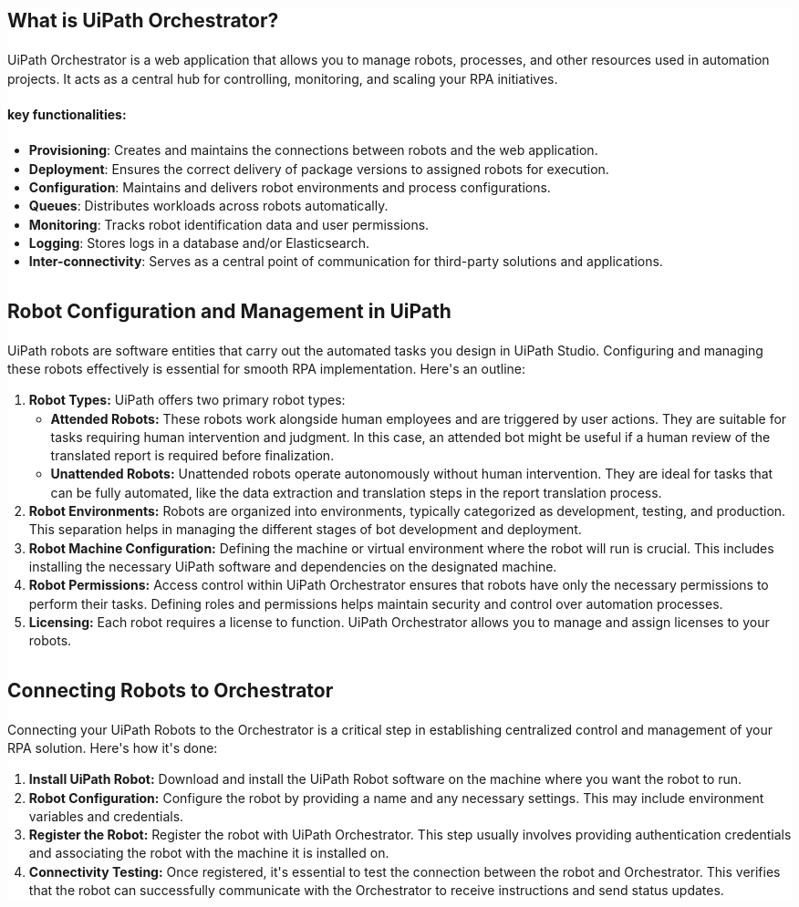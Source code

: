 
## What is UiPath Orchestrator?

UiPath Orchestrator is a web application that allows you to manage robots, processes, and other resources used in automation projects.  It acts as a central hub for controlling, monitoring, and scaling your RPA initiatives. 

#### key functionalities:

*   **Provisioning**: Creates and maintains the connections between robots and the web application.
*   **Deployment**: Ensures the correct delivery of package versions to assigned robots for execution.
*   **Configuration**: Maintains and delivers robot environments and process configurations.
*   **Queues**: Distributes workloads across robots automatically.
*   **Monitoring**: Tracks robot identification data and user permissions.
*   **Logging**:  Stores logs in a database and/or Elasticsearch.
*   **Inter-connectivity**: Serves as a central point of communication for third-party solutions and applications.



## Robot Configuration and Management in UiPath

UiPath robots are software entities that carry out the automated tasks you design in UiPath Studio. Configuring and managing these robots effectively is essential for smooth RPA implementation. Here's an outline:

1.  **Robot Types:** UiPath offers two primary robot types:
    *   **Attended Robots:** These robots work alongside human employees and are triggered by user actions. They are suitable for tasks requiring human intervention and judgment. In this case, an attended bot might be useful if a human review of the translated report is required before finalization. 
    *   **Unattended Robots:** Unattended robots operate autonomously without human intervention. They are ideal for tasks that can be fully automated, like the data extraction and translation steps in the report translation process.
2.  **Robot Environments:** Robots are organized into environments, typically categorized as development, testing, and production. This separation helps in managing the different stages of bot development and deployment. 
3.  **Robot Machine Configuration:** Defining the machine or virtual environment where the robot will run is crucial. This includes installing the necessary UiPath software and dependencies on the designated machine. 
4.  **Robot Permissions:** Access control within UiPath Orchestrator ensures that robots have only the necessary permissions to perform their tasks. Defining roles and permissions helps maintain security and control over automation processes.
5.  **Licensing:** Each robot requires a license to function. UiPath Orchestrator allows you to manage and assign licenses to your robots.

## Connecting Robots to Orchestrator

Connecting your UiPath Robots to the Orchestrator is a critical step in establishing centralized control and management of your RPA solution. Here's how it's done:

1.  **Install UiPath Robot:** Download and install the UiPath Robot software on the machine where you want the robot to run. 
2.  **Robot Configuration:**  Configure the robot by providing a name and any necessary settings. This may include environment variables and credentials.
3.  **Register the Robot:**  Register the robot with UiPath Orchestrator. This step usually involves providing authentication credentials and associating the robot with the machine it is installed on.
4.  **Connectivity Testing:** Once registered, it's essential to test the connection between the robot and Orchestrator. This verifies that the robot can successfully communicate with the Orchestrator to receive instructions and send status updates. 
